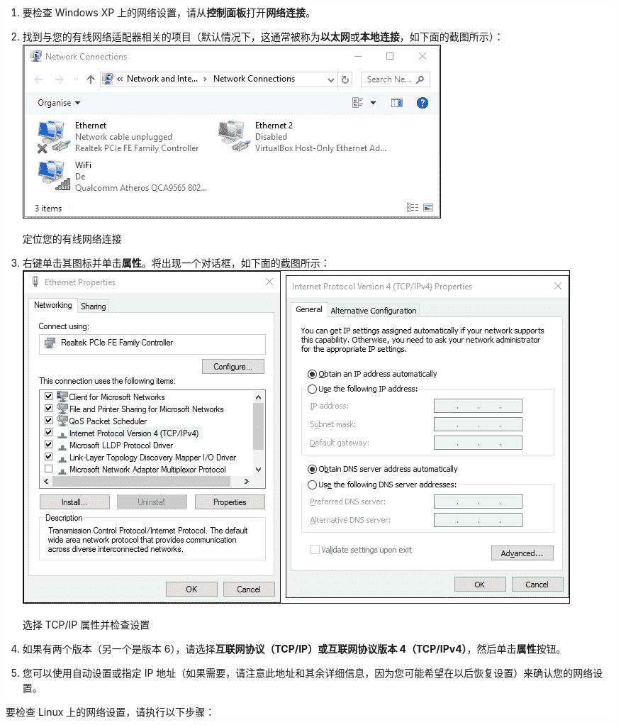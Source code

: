 1.  要检查 Windows XP 上的网络设置，请从**控制面板**打开**网络连接**。

1.  找到与您的有线网络适配器相关的项目（默认情况下，这通常被称为**以太网**或**本地连接**，如下面的截图所示）：![准备就绪](img/6623OT_01_025.jpg)

    定位您的有线网络连接

1.  右键单击其图标并单击**属性**。将出现一个对话框，如下面的截图所示：![准备就绪](img/6623OT_01_026.jpg)

    选择 TCP/IP 属性并检查设置

1.  如果有两个版本（另一个是版本 6），请选择**互联网协议（TCP/IP）**或**互联网协议版本 4（TCP/IPv4）**，然后单击**属性**按钮。

1.  您可以使用自动设置或指定 IP 地址（如果需要，请注意此地址和其余详细信息，因为您可能希望在以后恢复设置）来确认您的网络设置。

要检查 Linux 上的网络设置，请执行以下步骤：
